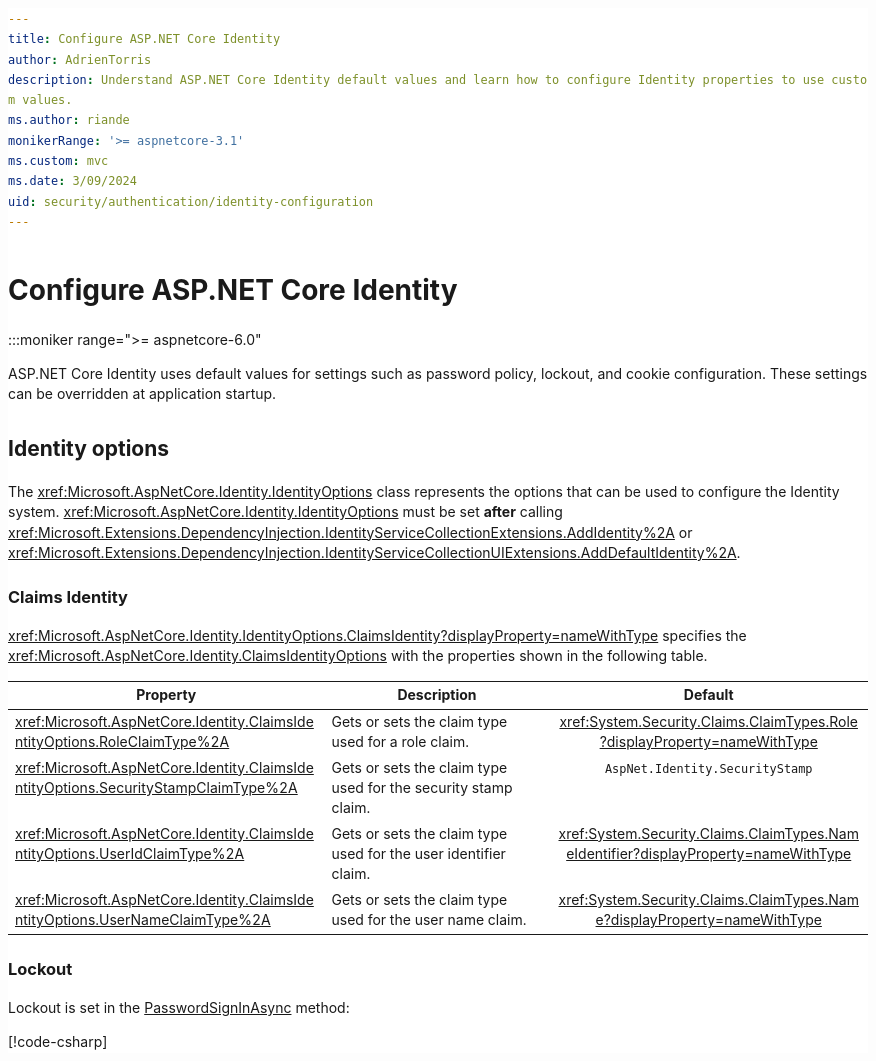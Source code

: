 ```yaml
---
title: Configure ASP.NET Core Identity
author: AdrienTorris
description: Understand ASP.NET Core Identity default values and learn how to configure Identity properties to use custom values.
ms.author: riande
monikerRange: '>= aspnetcore-3.1'
ms.custom: mvc
ms.date: 3/09/2024
uid: security/authentication/identity-configuration
---
```

# Configure ASP.NET Core Identity

:::moniker range=">= aspnetcore-6.0"


ASP.NET Core Identity uses default values for settings such as password policy, lockout, and cookie configuration. These settings can be overridden at application startup.

## Identity options

The <xref:Microsoft.AspNetCore.Identity.IdentityOptions> class represents the options that can be used to configure the Identity system. <xref:Microsoft.AspNetCore.Identity.IdentityOptions> must be set **after** calling <xref:Microsoft.Extensions.DependencyInjection.IdentityServiceCollectionExtensions.AddIdentity%2A> or <xref:Microsoft.Extensions.DependencyInjection.IdentityServiceCollectionUIExtensions.AddDefaultIdentity%2A>.

### Claims Identity

<xref:Microsoft.AspNetCore.Identity.IdentityOptions.ClaimsIdentity?displayProperty=nameWithType> specifies the <xref:Microsoft.AspNetCore.Identity.ClaimsIdentityOptions> with the properties shown in the following table.

| Property | Description | Default |
|--|--|:-:|
| <xref:Microsoft.AspNetCore.Identity.ClaimsIdentityOptions.RoleClaimType%2A> | Gets or sets the claim type used for a role claim. | <xref:System.Security.Claims.ClaimTypes.Role?displayProperty=nameWithType> |
| <xref:Microsoft.AspNetCore.Identity.ClaimsIdentityOptions.SecurityStampClaimType%2A> | Gets or sets the claim type used for the security stamp claim. | `AspNet.Identity.SecurityStamp` |
| <xref:Microsoft.AspNetCore.Identity.ClaimsIdentityOptions.UserIdClaimType%2A> | Gets or sets the claim type used for the user identifier claim. | <xref:System.Security.Claims.ClaimTypes.NameIdentifier?displayProperty=nameWithType> |
| <xref:Microsoft.AspNetCore.Identity.ClaimsIdentityOptions.UserNameClaimType%2A> | Gets or sets the claim type used for the user name claim. | <xref:System.Security.Claims.ClaimTypes.Name?displayProperty=nameWithType> |

### Lockout

Lockout is set in the [PasswordSignInAsync](xref:Microsoft.AspNetCore.Identity.SignInManager%601.PasswordSignInAsync(System.String,System.String,System.Boolean,System.Boolean)) method:

[!code-csharp[](identity-configuration/sample6/RPauth/Areas/Identity/Pages/Account/Login.cshtml.cs?name=snippet&highlight=13)]
